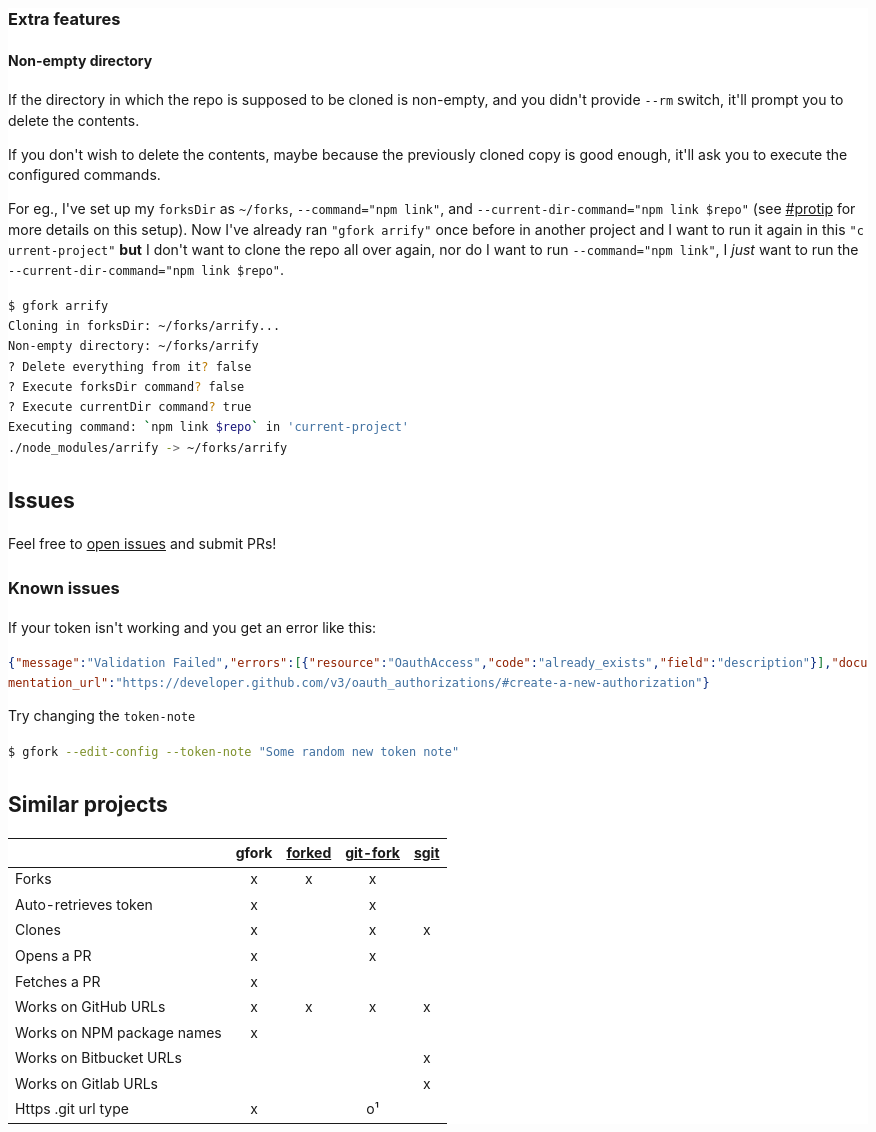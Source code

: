 ### Extra features

#### Non-empty directory

If the directory in which the repo is supposed to be cloned is non-empty, and you didn't provide `--rm` switch, it'll prompt you to delete the contents.

If you don't wish to delete the contents, maybe because the previously cloned copy is good enough, it'll ask you to execute the configured commands.

For eg., I've set up my `forksDir` as `~/forks`, `--command="npm link"`, and `--current-dir-command="npm link $repo"` (see [#protip](#protip) for more details on this setup). Now I've already ran `"gfork arrify"` once before in another project and I want to run it again in this `"current-project"` **but** I don't want to clone the repo all over again, nor do I want to run `--command="npm link"`, I *just* want to run the `--current-dir-command="npm link $repo"`.

```sh
$ gfork arrify
Cloning in forksDir: ~/forks/arrify...
Non-empty directory: ~/forks/arrify
? Delete everything from it? false
? Execute forksDir command? false
? Execute currentDir command? true
Executing command: `npm link $repo` in 'current-project'
./node_modules/arrify -> ~/forks/arrify
```

## Issues

Feel free to [open issues](../../issues) and submit PRs!

### Known issues

If your token isn't working and you get an error like this:

```json
{"message":"Validation Failed","errors":[{"resource":"OauthAccess","code":"already_exists","field":"description"}],"documentation_url":"https://developer.github.com/v3/oauth_authorizations/#create-a-new-authorization"}
```
Try changing the `token-note`

```sh
$ gfork --edit-config --token-note "Some random new token note"
```

## Similar projects

|                                   | gfork | [forked] | [git-fork]    | [sgit]
| -------------                     |:----: |:----:    |:-----:        |:----:
| Forks                             |x      |x         |x              |
| Auto-retrieves token              |x      |          |x              |
| Clones                            |x      |          |x              |x
| Opens a PR                        |x      |          |x              |
| Fetches a PR                      |x      |          |               |
| Works on GitHub URLs              |x      |x         |x              |x
| Works on NPM package names        |x      |          |               |
| Works on Bitbucket URLs           |       |          |               |x
| Works on Gitlab URLs              |       |          |               |x
| Https .git url type               |x      |          |o¹             |

[ssh-key]: https://help.github.com/articles/generating-an-ssh-key/
[https-oauth]: https://github.com/blog/1270-easier-builds-and-deployments-using-git-over-https-and-oauth
[portscanner]: https://www.npmjs.com/package/portscanner
[node-portscanner]: https://github.com/baalexander/node-portscanner
[forked]: https://github.com/eanplatter/forked
[git-fork]: https://github.com/e-conomic/git-fork
[sgit]: https://github.com/rascada/sgit
[npmgitdev]: https://github.com/TerriaJS/npmgitdev
[noop4]: https://github.com/gabrieleds/noop4
[rtyley/small-test-repo]: https://github.com/rtyley/small-test-repo
[npm link]: https://www.google.com/search?q=use+npm+link
[git-fork]: https://github.com/e-conomic/git-fork
[forked]: https://github.com/eanplatter/forked
[get-token]: https://help.github.com/articles/creating-an-access-token-for-command-line-use/
[Lerna]: https://github.com/lerna/lerna
[babel-register]: https://github.com/babel/babel/tree/master/packages/babel-register
[1]: https://help.github.com/articles/checking-out-pull-requests-locally/
[2]: https://developer.github.com/v3/repos/forks/#create-a-fork